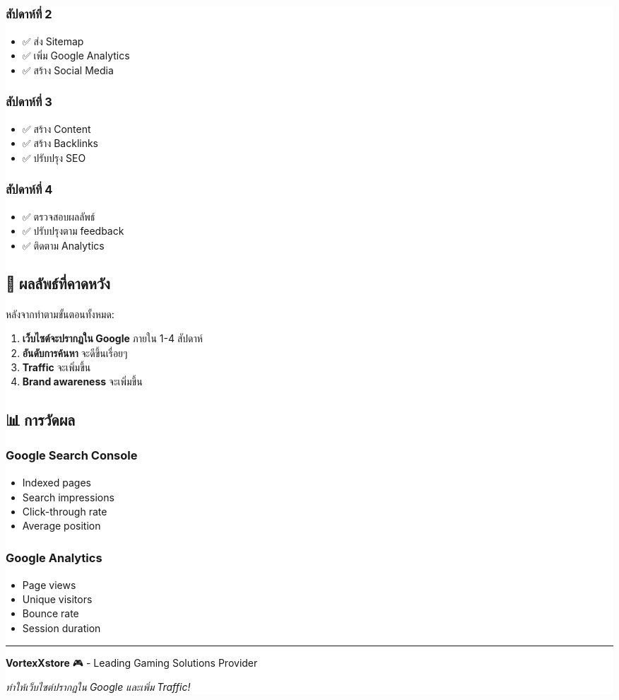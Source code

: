 ### สัปดาห์ที่ 2
- ✅ ส่ง Sitemap
- ✅ เพิ่ม Google Analytics
- ✅ สร้าง Social Media

### สัปดาห์ที่ 3
- ✅ สร้าง Content
- ✅ สร้าง Backlinks
- ✅ ปรับปรุง SEO

### สัปดาห์ที่ 4
- ✅ ตรวจสอบผลลัพธ์
- ✅ ปรับปรุงตาม feedback
- ✅ ติดตาม Analytics

## 🎯 ผลลัพธ์ที่คาดหวัง

หลังจากทำตามขั้นตอนทั้งหมด:

1. **เว็บไซต์จะปรากฏใน Google** ภายใน 1-4 สัปดาห์
2. **อันดับการค้นหา** จะดีขึ้นเรื่อยๆ
3. **Traffic** จะเพิ่มขึ้น
4. **Brand awareness** จะเพิ่มขึ้น

## 📊 การวัดผล

### Google Search Console
- Indexed pages
- Search impressions
- Click-through rate
- Average position

### Google Analytics
- Page views
- Unique visitors
- Bounce rate
- Session duration

---

**VortexXstore** 🎮 - Leading Gaming Solutions Provider

*ทำให้เว็บไซต์ปรากฏใน Google และเพิ่ม Traffic!*